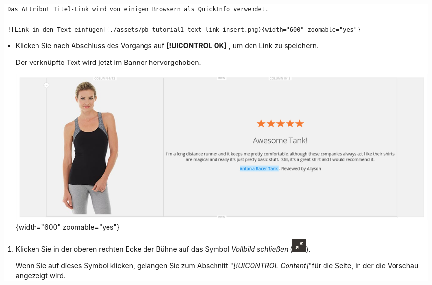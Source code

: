      Das Attribut Titel-Link wird von einigen Browsern als QuickInfo verwendet.

     ![Link in den Text einfügen](./assets/pb-tutorial1-text-link-insert.png){width="600" zoomable="yes"}

   - Klicken Sie nach Abschluss des Vorgangs auf **[!UICONTROL OK]** , um den Link zu speichern.

     Der verknüpfte Text wird jetzt im Banner hervorgehoben.

     ![Banner mit verknüpftem Text](./assets/pb-tutorial1-text-link-highlight.png){width="600" zoomable="yes"}

1. Klicken Sie in der oberen rechten Ecke der Bühne auf das Symbol _Vollbild schließen_ (![Vollbildsymbol schließen](./assets/pb-icon-reduce.png)).

   Wenn Sie auf dieses Symbol klicken, gelangen Sie zum Abschnitt &quot;_[!UICONTROL Content]_&quot;für die Seite, in der die Vorschau angezeigt wird.
